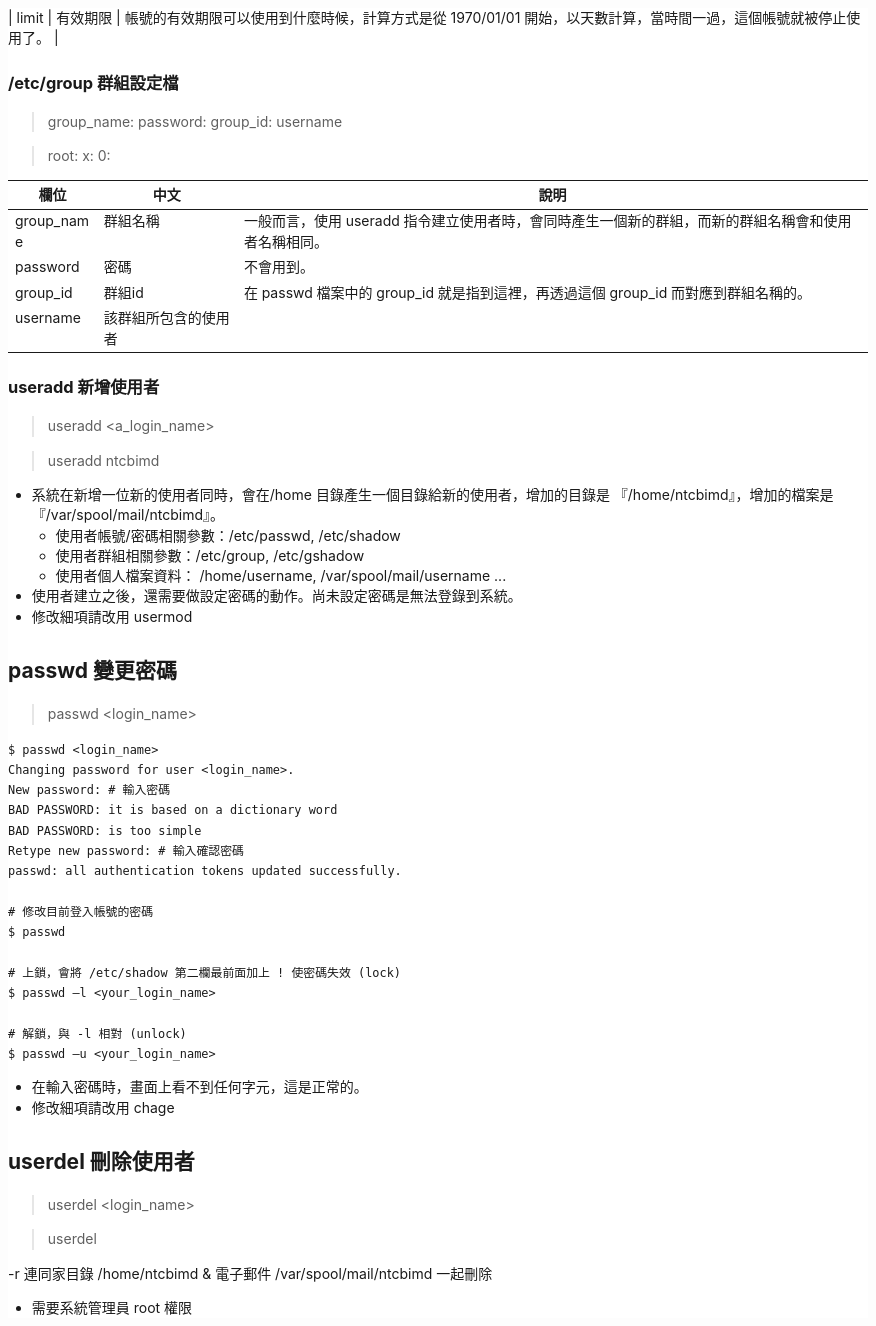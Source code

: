 | limit | 有效期限 | 帳號的有效期限可以使用到什麼時候，計算方式是從 1970/01/01 開始，以天數計算，當時間一過，這個帳號就被停止使用了。 |

### /etc/group 群組設定檔
> group_name: password: group_id: username

> root: x: 0:

| 欄位 | 中文 | 說明 |
| --- | --- | --- |
| group_name | 群組名稱 | 一般而言，使用 useradd 指令建立使用者時，會同時產生一個新的群組，而新的群組名稱會和使用者名稱相同。 |
| password | 密碼 | 不會用到。 |
| group_id | 群組id | 在 passwd 檔案中的 group_id 就是指到這裡，再透過這個 group_id 而對應到群組名稱的。 |
| username | 該群組所包含的使用者 |  |

### useradd 新增使用者
> useradd <a_login_name>

> useradd ntcbimd

- 系統在新增一位新的使用者同時，會在/home 目錄產生一個目錄給新的使用者，增加的目錄是 『/home/ntcbimd』，增加的檔案是 『/var/spool/mail/ntcbimd』。
    - 使用者帳號/密碼相關參數：/etc/passwd, /etc/shadow
    - 使用者群組相關參數：/etc/group, /etc/gshadow
    - 使用者個人檔案資料： /home/username, /var/spool/mail/username ...
- 使用者建立之後，還需要做設定密碼的動作。尚未設定密碼是無法登錄到系統。
- 修改細項請改用 usermod

## passwd 變更密碼
> passwd <login_name>

```shell
$ passwd <login_name>
Changing password for user <login_name>.
New password: # 輸入密碼
BAD PASSWORD: it is based on a dictionary word
BAD PASSWORD: is too simple
Retype new password: # 輸入確認密碼
passwd: all authentication tokens updated successfully.

# 修改目前登入帳號的密碼
$ passwd

# 上鎖，會將 /etc/shadow 第二欄最前面加上 ! 使密碼失效 (lock)
$ passwd –l <your_login_name>

# 解鎖，與 -l 相對 (unlock)
$ passwd –u <your_login_name>
```

- 在輸入密碼時，畫面上看不到任何字元，這是正常的。
- 修改細項請改用 chage

## userdel 刪除使用者
> userdel <login_name>

> userdel

-r 連同家目錄 /home/ntcbimd & 電子郵件 /var/spool/mail/ntcbimd 一起刪除

- 需要系統管理員 root 權限